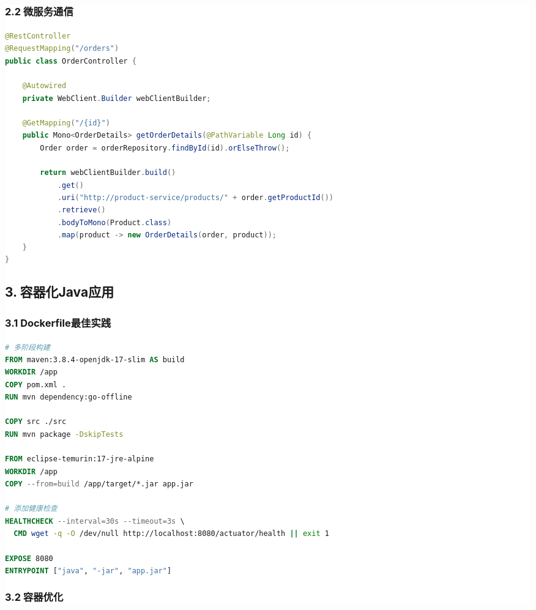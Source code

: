 ### 2.2 微服务通信

```java
@RestController
@RequestMapping("/orders")
public class OrderController {
    
    @Autowired
    private WebClient.Builder webClientBuilder;
    
    @GetMapping("/{id}")
    public Mono<OrderDetails> getOrderDetails(@PathVariable Long id) {
        Order order = orderRepository.findById(id).orElseThrow();
        
        return webClientBuilder.build()
            .get()
            .uri("http://product-service/products/" + order.getProductId())
            .retrieve()
            .bodyToMono(Product.class)
            .map(product -> new OrderDetails(order, product));
    }
}
```

## 3. 容器化Java应用

### 3.1 Dockerfile最佳实践

```dockerfile
# 多阶段构建
FROM maven:3.8.4-openjdk-17-slim AS build
WORKDIR /app
COPY pom.xml .
RUN mvn dependency:go-offline

COPY src ./src
RUN mvn package -DskipTests

FROM eclipse-temurin:17-jre-alpine
WORKDIR /app
COPY --from=build /app/target/*.jar app.jar

# 添加健康检查
HEALTHCHECK --interval=30s --timeout=3s \
  CMD wget -q -O /dev/null http://localhost:8080/actuator/health || exit 1

EXPOSE 8080
ENTRYPOINT ["java", "-jar", "app.jar"]
```

### 3.2 容器优化
